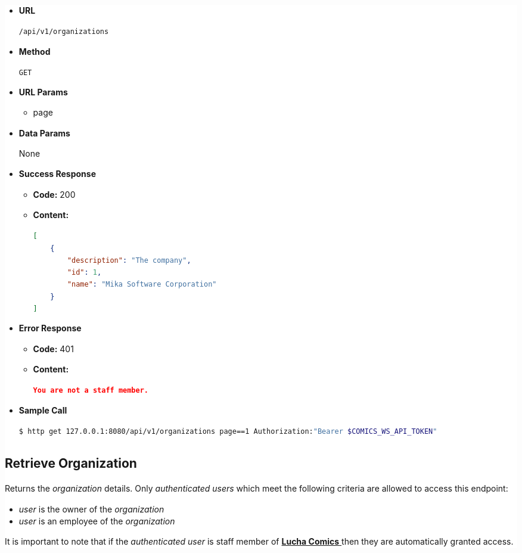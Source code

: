 * **URL**

  ``/api/v1/organizations``


* **Method**

  ``GET``


* **URL Params**

  * page


* **Data Params**

  None


* **Success Response**

  * **Code:** 200
  * **Content:**

    ```json
    [
        {
            "description": "The company",
            "id": 1,
            "name": "Mika Software Corporation"
        }
    ]
    ```


* **Error Response**

  * **Code:** 401
  * **Content:**

    ```json
    You are not a staff member.
    ```


* **Sample Call**

  ```bash
  $ http get 127.0.0.1:8080/api/v1/organizations page==1 Authorization:"Bearer $COMICS_WS_API_TOKEN"
  ```


## Retrieve Organization
Returns the *organization* details. Only *authenticated users* which meet the following criteria are allowed to access this endpoint:

  * *user* is the owner of the *organization*
  * *user* is an employee of the *organization*

It is important to note that if the *authenticated user* is staff member of [**Lucha Comics** ](https://luchacomics.com/) then they are automatically granted access.
